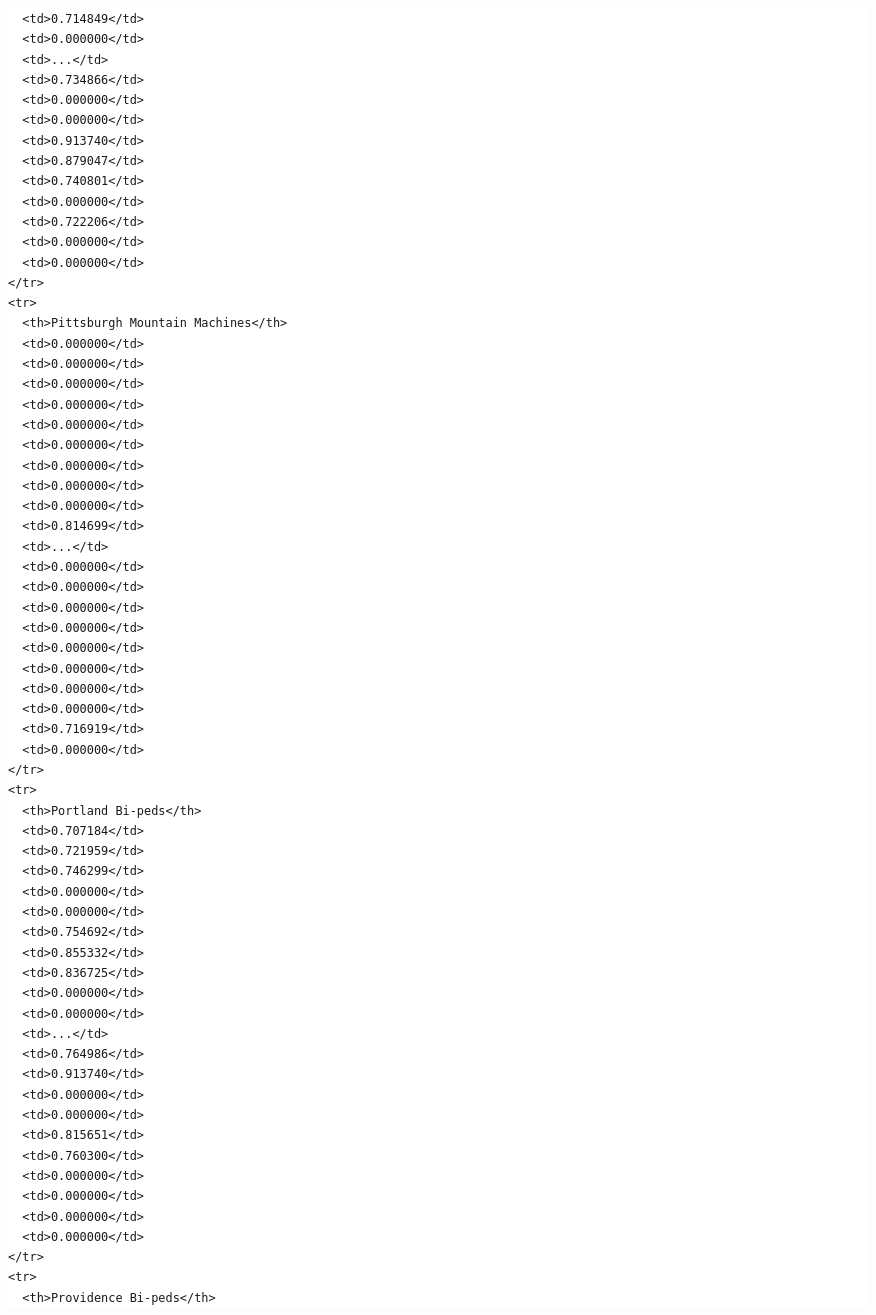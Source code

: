       <td>0.714849</td>
      <td>0.000000</td>
      <td>...</td>
      <td>0.734866</td>
      <td>0.000000</td>
      <td>0.000000</td>
      <td>0.913740</td>
      <td>0.879047</td>
      <td>0.740801</td>
      <td>0.000000</td>
      <td>0.722206</td>
      <td>0.000000</td>
      <td>0.000000</td>
    </tr>
    <tr>
      <th>Pittsburgh Mountain Machines</th>
      <td>0.000000</td>
      <td>0.000000</td>
      <td>0.000000</td>
      <td>0.000000</td>
      <td>0.000000</td>
      <td>0.000000</td>
      <td>0.000000</td>
      <td>0.000000</td>
      <td>0.000000</td>
      <td>0.814699</td>
      <td>...</td>
      <td>0.000000</td>
      <td>0.000000</td>
      <td>0.000000</td>
      <td>0.000000</td>
      <td>0.000000</td>
      <td>0.000000</td>
      <td>0.000000</td>
      <td>0.000000</td>
      <td>0.716919</td>
      <td>0.000000</td>
    </tr>
    <tr>
      <th>Portland Bi-peds</th>
      <td>0.707184</td>
      <td>0.721959</td>
      <td>0.746299</td>
      <td>0.000000</td>
      <td>0.000000</td>
      <td>0.754692</td>
      <td>0.855332</td>
      <td>0.836725</td>
      <td>0.000000</td>
      <td>0.000000</td>
      <td>...</td>
      <td>0.764986</td>
      <td>0.913740</td>
      <td>0.000000</td>
      <td>0.000000</td>
      <td>0.815651</td>
      <td>0.760300</td>
      <td>0.000000</td>
      <td>0.000000</td>
      <td>0.000000</td>
      <td>0.000000</td>
    </tr>
    <tr>
      <th>Providence Bi-peds</th>